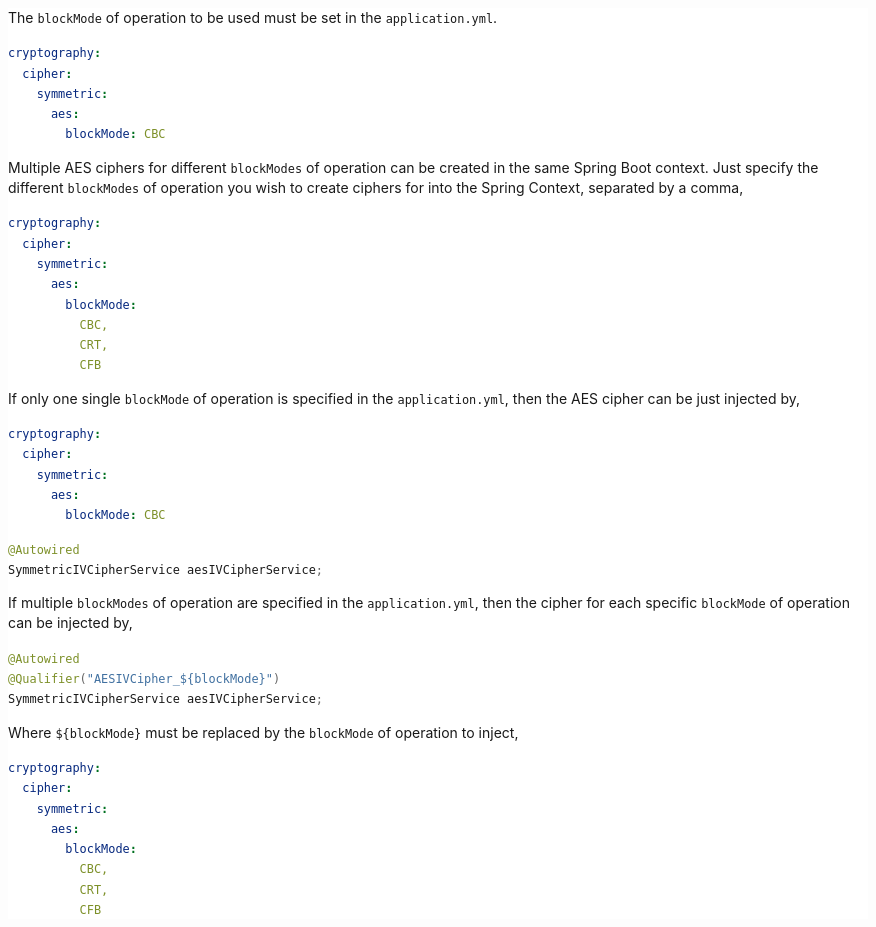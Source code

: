 The `blockMode` of operation to be used must be set in the `application.yml`.

```yaml
cryptography:
  cipher:
    symmetric:
      aes:
        blockMode: CBC
```

Multiple AES ciphers for different `blockModes` of operation can be created in the same Spring Boot context.
Just specify the different `blockModes` of operation you wish to create ciphers for into the Spring Context, separated by a comma,

```yaml
cryptography:
  cipher:
    symmetric:
      aes:
        blockMode:
          CBC, 
          CRT, 
          CFB
```

If only one single `blockMode` of operation is specified in the `application.yml`, then the AES cipher can be just injected by,

```yaml
cryptography:
  cipher:
    symmetric:
      aes:
        blockMode: CBC
```

```java
@Autowired
SymmetricIVCipherService aesIVCipherService;
```

If multiple `blockModes` of operation are specified in the `application.yml`, then the cipher for each specific `blockMode` of operation can be injected by,

```java
@Autowired
@Qualifier("AESIVCipher_${blockMode}")
SymmetricIVCipherService aesIVCipherService;
```

Where `${blockMode}` must be replaced by the `blockMode` of operation to inject,

```yaml
cryptography:
  cipher:
    symmetric:
      aes:
        blockMode:
          CBC,
          CRT,
          CFB
```
